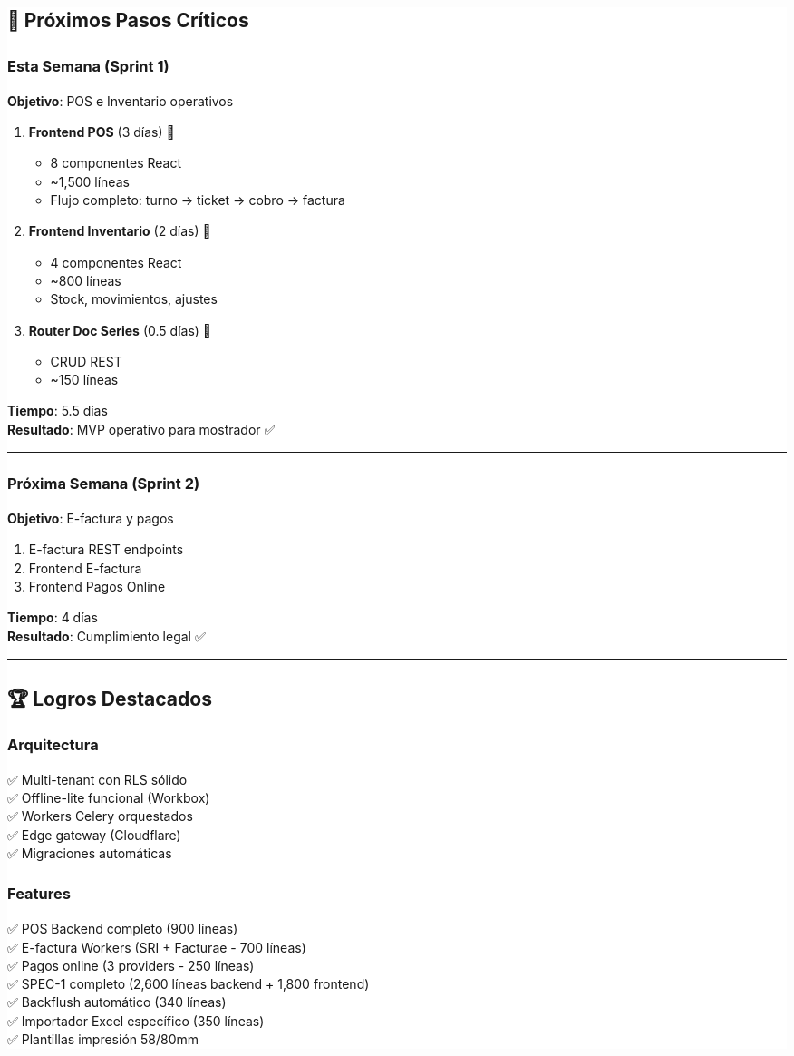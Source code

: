 
## 🎯 Próximos Pasos Críticos

### Esta Semana (Sprint 1)
**Objetivo**: POS e Inventario operativos

1. **Frontend POS** (3 días) 🔴
   - 8 componentes React
   - ~1,500 líneas
   - Flujo completo: turno → ticket → cobro → factura

2. **Frontend Inventario** (2 días) 🔴
   - 4 componentes React
   - ~800 líneas
   - Stock, movimientos, ajustes

3. **Router Doc Series** (0.5 días) 🔴
   - CRUD REST
   - ~150 líneas

**Tiempo**: 5.5 días  
**Resultado**: MVP operativo para mostrador ✅

---

### Próxima Semana (Sprint 2)
**Objetivo**: E-factura y pagos

1. E-factura REST endpoints
2. Frontend E-factura
3. Frontend Pagos Online

**Tiempo**: 4 días  
**Resultado**: Cumplimiento legal ✅

---

## 🏆 Logros Destacados

### Arquitectura
✅ Multi-tenant con RLS sólido  
✅ Offline-lite funcional (Workbox)  
✅ Workers Celery orquestados  
✅ Edge gateway (Cloudflare)  
✅ Migraciones automáticas  

### Features
✅ POS Backend completo (900 líneas)  
✅ E-factura Workers (SRI + Facturae - 700 líneas)  
✅ Pagos online (3 providers - 250 líneas)  
✅ SPEC-1 completo (2,600 líneas backend + 1,800 frontend)  
✅ Backflush automático (340 líneas)  
✅ Importador Excel específico (350 líneas)  
✅ Plantillas impresión 58/80mm  
